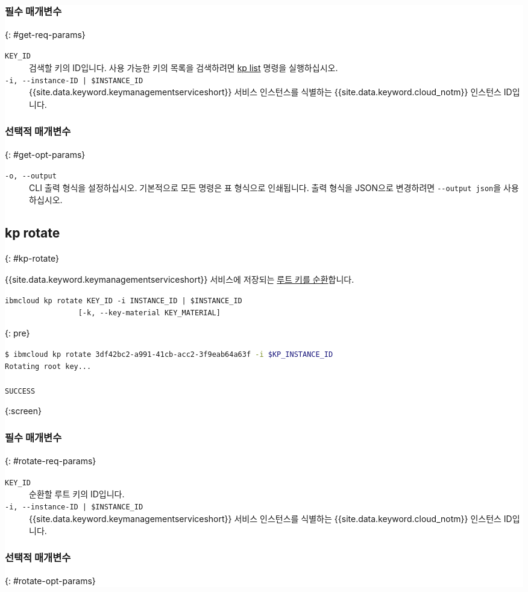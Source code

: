 ### 필수 매개변수
{: #get-req-params}

<dl>
   <dt><code>KEY_ID</code></dt>
        <dd>검색할 키의 ID입니다. 사용 가능한 키의 목록을 검색하려면 <a href="#kp-list">kp list</a> 명령을 실행하십시오.</dd>
    <dt><code>-i, --instance-ID | $INSTANCE_ID</code></dt>
        <dd>{{site.data.keyword.keymanagementserviceshort}} 서비스 인스턴스를 식별하는 {{site.data.keyword.cloud_notm}} 인스턴스 ID입니다.</dd>
</dl>

### 선택적 매개변수
{: #get-opt-params}

<dl>
    <dt><code>-o, --output</code></dt>
        <dd>CLI 출력 형식을 설정하십시오. 기본적으로 모든 명령은 표 형식으로 인쇄됩니다. 출력 형식을 JSON으로 변경하려면 <code>--output json</code>을 사용하십시오.</dd>
</dl>

## kp rotate
{: #kp-rotate}

{{site.data.keyword.keymanagementserviceshort}} 서비스에 저장되는 [루트 키를 순환](/docs/services/key-protect?topic=key-protect-wrap-keys)합니다.

```
ibmcloud kp rotate KEY_ID -i INSTANCE_ID | $INSTANCE_ID
                 [-k, --key-material KEY_MATERIAL] 
```
{: pre}

```sh
$ ibmcloud kp rotate 3df42bc2-a991-41cb-acc2-3f9eab64a63f -i $KP_INSTANCE_ID
Rotating root key...

SUCCESS
```
{:screen}

### 필수 매개변수
{: #rotate-req-params}

<dl>
    <dt><code>KEY_ID</code></dt>
        <dd>순환할 루트 키의 ID입니다.</dd>
    <dt><code>-i, --instance-ID | $INSTANCE_ID</code></dt>
        <dd>{{site.data.keyword.keymanagementserviceshort}} 서비스 인스턴스를 식별하는 {{site.data.keyword.cloud_notm}} 인스턴스 ID입니다.</dd>
</dl>

### 선택적 매개변수
{: #rotate-opt-params}
